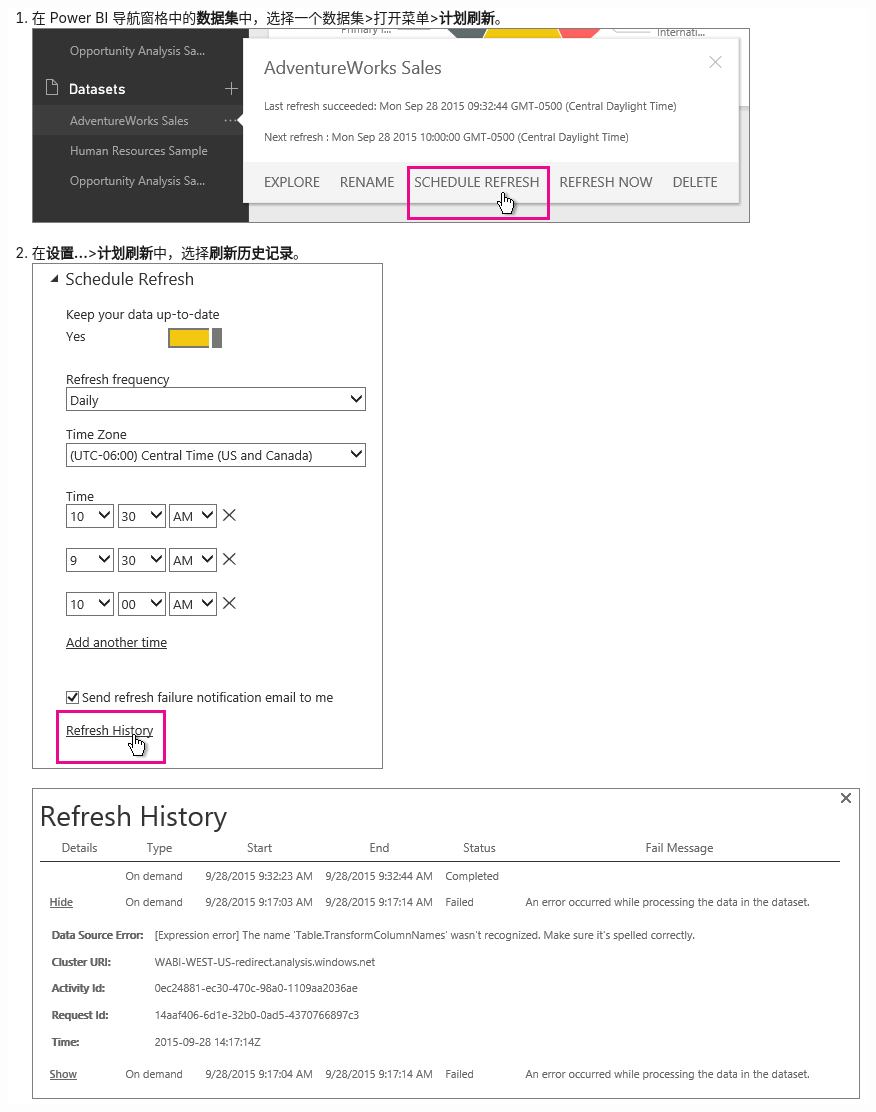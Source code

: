 1. 在 Power BI 导航窗格中的**数据集**中，选择一个数据集&gt;打开菜单&gt;**计划刷新**。
   ![](media/service-admin-troubleshooting-power-bi-personal-gateway/scheduled-refresh.png)
2. 在**设置...**&gt;**计划刷新**中，选择**刷新历史记录**。  
   ![](media/service-admin-troubleshooting-power-bi-personal-gateway/scheduled-refresh-2.png)
   
   ![](media/service-admin-troubleshooting-power-bi-personal-gateway/refresh-history.png)
